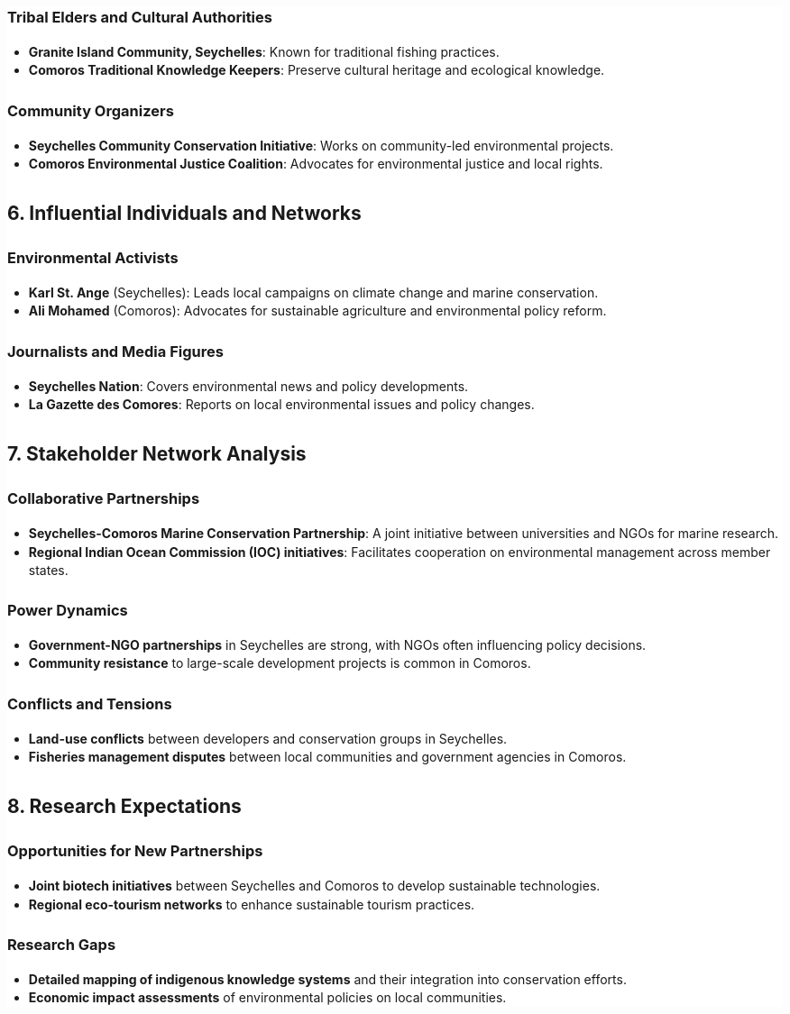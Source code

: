 ### Tribal Elders and Cultural Authorities
- **Granite Island Community, Seychelles**: Known for traditional fishing practices.
- **Comoros Traditional Knowledge Keepers**: Preserve cultural heritage and ecological knowledge.

### Community Organizers
- **Seychelles Community Conservation Initiative**: Works on community-led environmental projects.
- **Comoros Environmental Justice Coalition**: Advocates for environmental justice and local rights.

## 6. Influential Individuals and Networks

### Environmental Activists
- **Karl St. Ange** (Seychelles): Leads local campaigns on climate change and marine conservation.
- **Ali Mohamed** (Comoros): Advocates for sustainable agriculture and environmental policy reform.

### Journalists and Media Figures
- **Seychelles Nation**: Covers environmental news and policy developments.
- **La Gazette des Comores**: Reports on local environmental issues and policy changes.

## 7. Stakeholder Network Analysis

### Collaborative Partnerships
- **Seychelles-Comoros Marine Conservation Partnership**: A joint initiative between universities and NGOs for marine research.
- **Regional Indian Ocean Commission (IOC) initiatives**: Facilitates cooperation on environmental management across member states.

### Power Dynamics
- **Government-NGO partnerships** in Seychelles are strong, with NGOs often influencing policy decisions.
- **Community resistance** to large-scale development projects is common in Comoros.

### Conflicts and Tensions
- **Land-use conflicts** between developers and conservation groups in Seychelles.
- **Fisheries management disputes** between local communities and government agencies in Comoros.

## 8. Research Expectations

### Opportunities for New Partnerships
- **Joint biotech initiatives** between Seychelles and Comoros to develop sustainable technologies.
- **Regional eco-tourism networks** to enhance sustainable tourism practices.

### Research Gaps
- **Detailed mapping of indigenous knowledge systems** and their integration into conservation efforts.
- **Economic impact assessments** of environmental policies on local communities.
